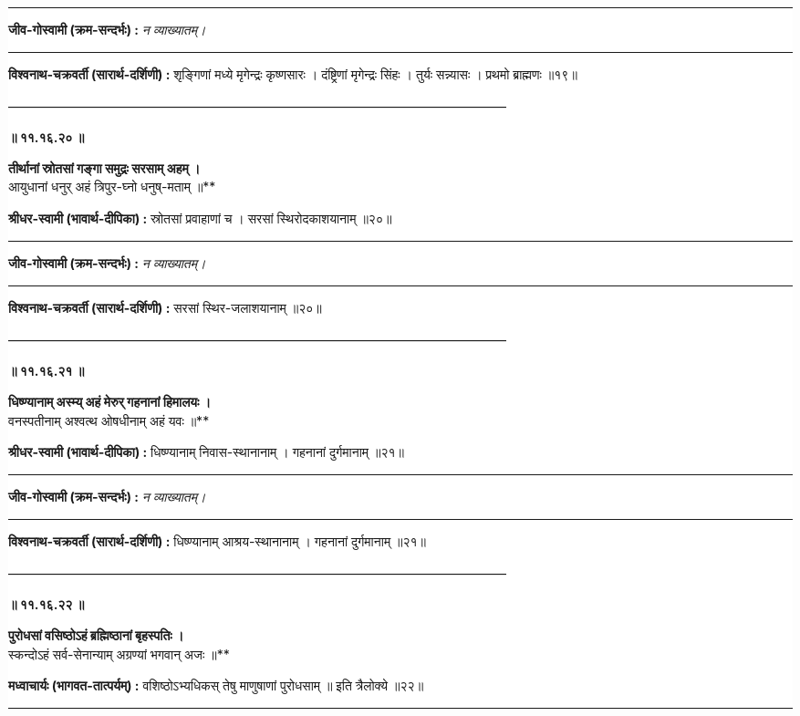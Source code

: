 
______


**जीव-गोस्वामी (क्रम-सन्दर्भः) :** *न व्याख्यातम्।*


______


**विश्वनाथ-चक्रवर्ती (सारार्थ-दर्शिणी) :** शृङ्गिणां मध्ये मृगेन्द्रः कृष्णसारः । दंष्ट्रिणां मृगेन्द्रः सिंहः । तुर्यः सन्न्यासः । प्रथमो ब्राह्मणः ॥१९॥

———————————————————————————————————————

**॥ ११.१६.२० ॥**

**तीर्थानां स्रोतसां गङ्गा समुद्रः सरसाम् अहम् ।**  
आयुधानां धनुर् अहं त्रिपुर-घ्नो धनुष्-मताम् ॥**

**श्रीधर-स्वामी (भावार्थ-दीपिका) :** स्रोतसां प्रवाहाणां च । सरसां स्थिरोदकाशयानाम् ॥२०॥


______


**जीव-गोस्वामी (क्रम-सन्दर्भः) :** *न व्याख्यातम्।*


______


**विश्वनाथ-चक्रवर्ती (सारार्थ-दर्शिणी) :** सरसां स्थिर-जलाशयानाम् ॥२०॥

———————————————————————————————————————

**॥ ११.१६.२१ ॥**

**धिष्ण्यानाम् अस्म्य् अहं मेरुर् गहनानां हिमालयः ।**  
वनस्पतीनाम् अश्वत्थ ओषधीनाम् अहं यवः ॥**

**श्रीधर-स्वामी (भावार्थ-दीपिका) :** धिष्ण्यानाम् निवास-स्थानानाम् । गहनानां दुर्गमानाम् ॥२१॥


______


**जीव-गोस्वामी (क्रम-सन्दर्भः) :** *न व्याख्यातम्।*


______


**विश्वनाथ-चक्रवर्ती (सारार्थ-दर्शिणी) :** धिष्ण्यानाम् आश्रय-स्थानानाम् । गहनानां दुर्गमानाम् ॥२१॥

———————————————————————————————————————

**॥ ११.१६.२२ ॥**

**पुरोधसां वसिष्ठोऽहं ब्रह्मिष्ठानां बृहस्पतिः ।**  
स्कन्दोऽहं सर्व-सेनान्याम् अग्रण्यां भगवान् अजः ॥**

**मध्वाचार्यः (भागवत-तात्पर्यम्) :** वशिष्ठोऽभ्यधिकस् तेषु माणुषाणां पुरोधसाम् ॥ इति त्रैलोक्ये ॥२२॥


______
